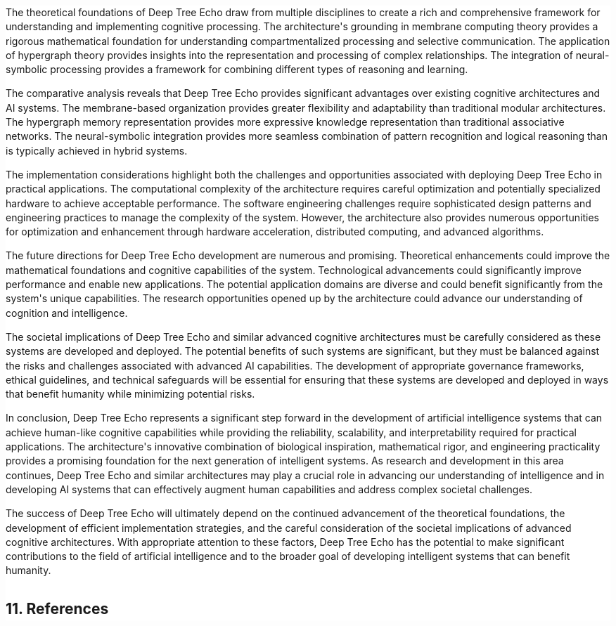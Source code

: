 The theoretical foundations of Deep Tree Echo draw from multiple disciplines to create a rich and comprehensive framework for understanding and implementing cognitive processing. The architecture's grounding in membrane computing theory provides a rigorous mathematical foundation for understanding compartmentalized processing and selective communication. The application of hypergraph theory provides insights into the representation and processing of complex relationships. The integration of neural-symbolic processing provides a framework for combining different types of reasoning and learning.

The comparative analysis reveals that Deep Tree Echo provides significant advantages over existing cognitive architectures and AI systems. The membrane-based organization provides greater flexibility and adaptability than traditional modular architectures. The hypergraph memory representation provides more expressive knowledge representation than traditional associative networks. The neural-symbolic integration provides more seamless combination of pattern recognition and logical reasoning than is typically achieved in hybrid systems.

The implementation considerations highlight both the challenges and opportunities associated with deploying Deep Tree Echo in practical applications. The computational complexity of the architecture requires careful optimization and potentially specialized hardware to achieve acceptable performance. The software engineering challenges require sophisticated design patterns and engineering practices to manage the complexity of the system. However, the architecture also provides numerous opportunities for optimization and enhancement through hardware acceleration, distributed computing, and advanced algorithms.

The future directions for Deep Tree Echo development are numerous and promising. Theoretical enhancements could improve the mathematical foundations and cognitive capabilities of the system. Technological advancements could significantly improve performance and enable new applications. The potential application domains are diverse and could benefit significantly from the system's unique capabilities. The research opportunities opened up by the architecture could advance our understanding of cognition and intelligence.

The societal implications of Deep Tree Echo and similar advanced cognitive architectures must be carefully considered as these systems are developed and deployed. The potential benefits of such systems are significant, but they must be balanced against the risks and challenges associated with advanced AI capabilities. The development of appropriate governance frameworks, ethical guidelines, and technical safeguards will be essential for ensuring that these systems are developed and deployed in ways that benefit humanity while minimizing potential risks.

In conclusion, Deep Tree Echo represents a significant step forward in the development of artificial intelligence systems that can achieve human-like cognitive capabilities while providing the reliability, scalability, and interpretability required for practical applications. The architecture's innovative combination of biological inspiration, mathematical rigor, and engineering practicality provides a promising foundation for the next generation of intelligent systems. As research and development in this area continues, Deep Tree Echo and similar architectures may play a crucial role in advancing our understanding of intelligence and in developing AI systems that can effectively augment human capabilities and address complex societal challenges.

The success of Deep Tree Echo will ultimately depend on the continued advancement of the theoretical foundations, the development of efficient implementation strategies, and the careful consideration of the societal implications of advanced cognitive architectures. With appropriate attention to these factors, Deep Tree Echo has the potential to make significant contributions to the field of artificial intelligence and to the broader goal of developing intelligent systems that can benefit humanity.

## 11. References
